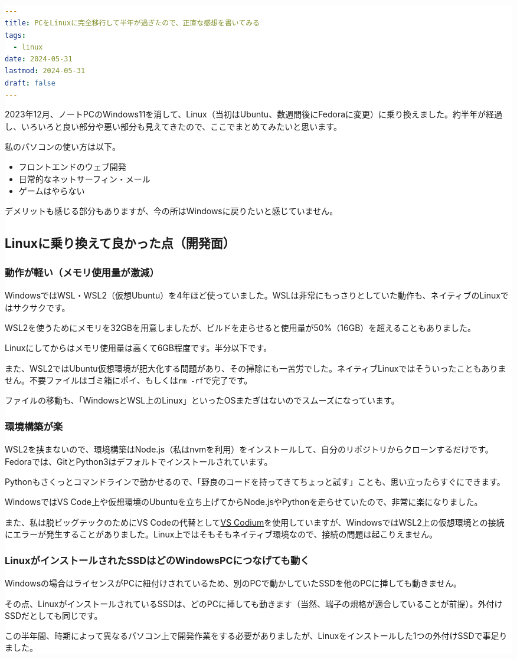 ```yaml
---
title: PCをLinuxに完全移行して半年が過ぎたので、正直な感想を書いてみる
tags:
  - linux
date: 2024-05-31
lastmod: 2024-05-31
draft: false
---
```


2023年12月、ノートPCのWindows11を消して、Linux（当初はUbuntu、数週間後にFedoraに変更）に乗り換えました。約半年が経過し、いろいろと良い部分や悪い部分も見えてきたので、ここでまとめてみたいと思います。

私のパソコンの使い方は以下。

- フロントエンドのウェブ開発
- 日常的なネットサーフィン・メール
- ゲームはやらない

デメリットも感じる部分もありますが、今の所はWindowsに戻りたいと感じていません。

## Linuxに乗り換えて良かった点（開発面）

### 動作が軽い（メモリ使用量が激減）

WindowsではWSL・WSL2（仮想Ubuntu）を4年ほど使っていました。WSLは非常にもっさりとしていた動作も、ネイティブのLinuxではサクサクです。

WSL2を使うためにメモリを32GBを用意しましたが、ビルドを走らせると使用量が50%（16GB）を超えることもありました。

Linuxにしてからはメモリ使用量は高くて6GB程度です。半分以下です。

また、WSL2ではUbuntu仮想環境が肥大化する問題があり、その掃除にも一苦労でした。ネイティブLinuxではそういったこともありません。不要ファイルはゴミ箱にポイ、もしくは`rm -rf`で完了です。

ファイルの移動も、「WindowsとWSL上のLinux」といったOSまたぎはないのでスムーズになっています。

### 環境構築が楽

WSL2を挟まないので、環境構築はNode.js（私はnvmを利用）をインストールして、自分のリポジトリからクローンするだけです。Fedoraでは、GitとPython3はデフォルトでインストールされています。

Pythonもさくっとコマンドラインで動かせるので、「野良のコードを持ってきてちょっと試す」ことも、思い立ったらすぐにできます。

WindowsではVS Code上や仮想環境のUbuntuを立ち上げてからNode.jsやPythonを走らせていたので、非常に楽になりました。

また、私は脱ビッグテックのためにVS Codeの代替として[VS Codium](https://vscodium.com)を使用していますが、WindowsではWSL2上の仮想環境との接続にエラーが発生することがありました。Linux上ではそもそもネイティブ環境なので、接続の問題は起こりえません。

### LinuxがインストールされたSSDはどのWindowsPCにつなげても動く

Windowsの場合はライセンスがPCに紐付けされているため、別のPCで動かしていたSSDを他のPCに挿しても動きません。

その点、LinuxがインストールされているSSDは、どのPCに挿しても動きます（当然、端子の規格が適合していることが前提）。外付けSSDだとしても同じです。

この半年間、時期によって異なるパソコン上で開発作業をする必要がありましたが、Linuxをインストールした1つの外付けSSDで事足りました。
